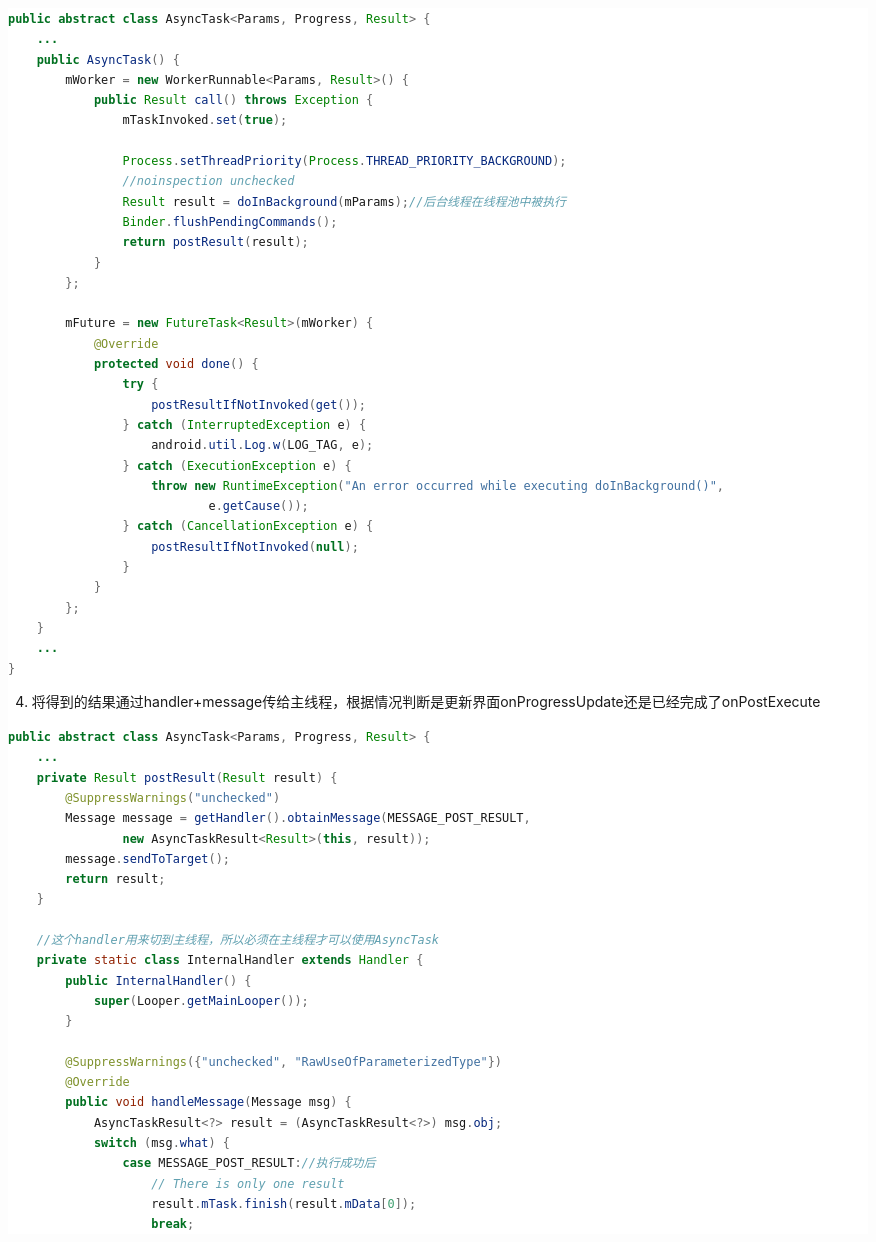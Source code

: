 ```java
public abstract class AsyncTask<Params, Progress, Result> {
	...
    public AsyncTask() {
        mWorker = new WorkerRunnable<Params, Result>() {
            public Result call() throws Exception {
                mTaskInvoked.set(true);

                Process.setThreadPriority(Process.THREAD_PRIORITY_BACKGROUND);
                //noinspection unchecked
                Result result = doInBackground(mParams);//后台线程在线程池中被执行
                Binder.flushPendingCommands();
                return postResult(result);
            }
        };

        mFuture = new FutureTask<Result>(mWorker) {
            @Override
            protected void done() {
                try {
                    postResultIfNotInvoked(get());
                } catch (InterruptedException e) {
                    android.util.Log.w(LOG_TAG, e);
                } catch (ExecutionException e) {
                    throw new RuntimeException("An error occurred while executing doInBackground()",
                            e.getCause());
                } catch (CancellationException e) {
                    postResultIfNotInvoked(null);
                }
            }
        };
    }
    ...
}
```

 4. 将得到的结果通过handler+message传给主线程，根据情况判断是更新界面onProgressUpdate还是已经完成了onPostExecute

```java
public abstract class AsyncTask<Params, Progress, Result> {
	...
    private Result postResult(Result result) {
        @SuppressWarnings("unchecked")
        Message message = getHandler().obtainMessage(MESSAGE_POST_RESULT,
                new AsyncTaskResult<Result>(this, result));
        message.sendToTarget();
        return result;
    }
  
    //这个handler用来切到主线程，所以必须在主线程才可以使用AsyncTask
    private static class InternalHandler extends Handler {
        public InternalHandler() {
            super(Looper.getMainLooper());
        }

        @SuppressWarnings({"unchecked", "RawUseOfParameterizedType"})
        @Override
        public void handleMessage(Message msg) {
            AsyncTaskResult<?> result = (AsyncTaskResult<?>) msg.obj;
            switch (msg.what) {
                case MESSAGE_POST_RESULT://执行成功后
                    // There is only one result
                    result.mTask.finish(result.mData[0]);
                    break;
```
